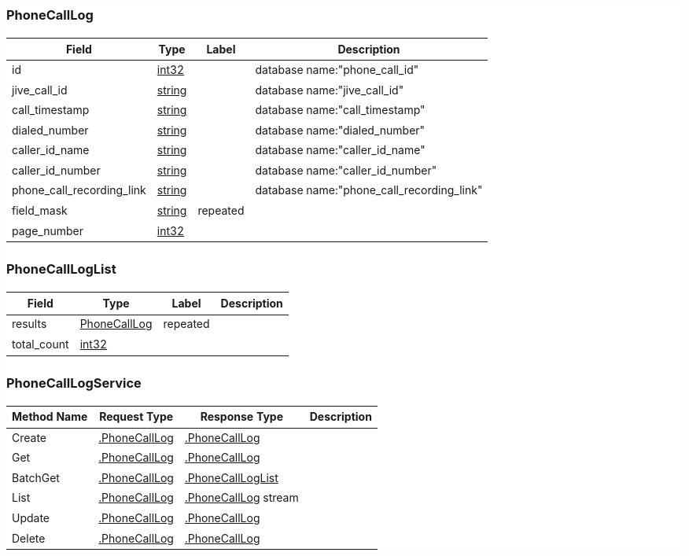 ### PhoneCallLog



| Field | Type | Label | Description |
| ----- | ---- | ----- | ----------- |
| id | [int32](#int32) |  | database name:&#34;phone_call_id&#34; |
| jive_call_id | [string](#string) |  | database name:&#34;jive_call_id&#34;  |
| call_timestamp | [string](#string) |  | database name:&#34;call_timestamp&#34;  |
| dialed_number | [string](#string) |  | database name:&#34;dialed_number&#34;  |
| caller_id_name | [string](#string) |  | database name:&#34;caller_id_name&#34;  |
| caller_id_number | [string](#string) |  | database name:&#34;caller_id_number&#34;  |
| phone_call_recording_link | [string](#string) |  | database name:&#34;phone_call_recording_link&#34;  |
| field_mask | [string](#string) | repeated |  |
| page_number | [int32](#int32) |  |  |






<a name=".PhoneCallLogList"></a>

### PhoneCallLogList



| Field | Type | Label | Description |
| ----- | ---- | ----- | ----------- |
| results | [PhoneCallLog](#PhoneCallLog) | repeated |  |
| total_count | [int32](#int32) |  |  |





 

 

 


<a name=".PhoneCallLogService"></a>

### PhoneCallLogService


| Method Name | Request Type | Response Type | Description |
| ----------- | ------------ | ------------- | ------------|
| Create | [.PhoneCallLog](#PhoneCallLog) | [.PhoneCallLog](#PhoneCallLog) |  |
| Get | [.PhoneCallLog](#PhoneCallLog) | [.PhoneCallLog](#PhoneCallLog) |  |
| BatchGet | [.PhoneCallLog](#PhoneCallLog) | [.PhoneCallLogList](#PhoneCallLogList) |  |
| List | [.PhoneCallLog](#PhoneCallLog) | [.PhoneCallLog](#PhoneCallLog) stream |  |
| Update | [.PhoneCallLog](#PhoneCallLog) | [.PhoneCallLog](#PhoneCallLog) |  |
| Delete | [.PhoneCallLog](#PhoneCallLog) | [.PhoneCallLog](#PhoneCallLog) |  |

